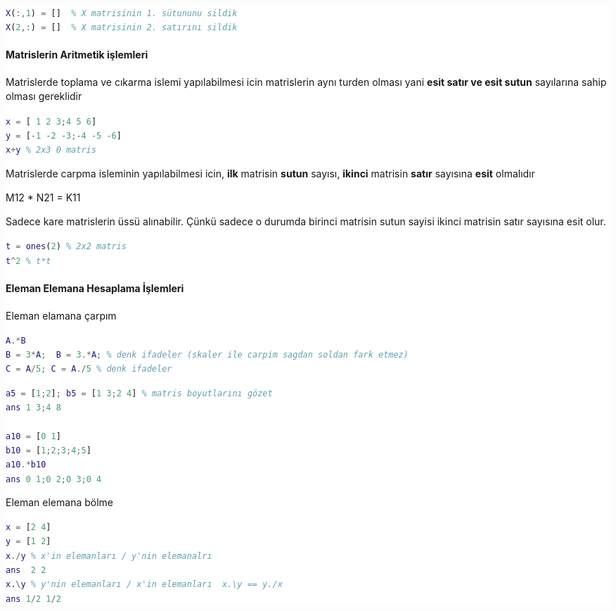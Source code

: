 ```MATLAB
X(:,1) = []  % X matrisinin 1. sütununu sildik
X(2,:) = []  % X matrisinin 2. satırını sildik
```

#### Matrislerin Aritmetik işlemleri

Matrislerde toplama ve cıkarma islemi yapılabilmesi icin matrislerin aynı turden olması yani **esit satır ve esit sutun** sayılarına sahip olması gereklidir

```MATLAB
x = [ 1 2 3;4 5 6]
y = [-1 -2 -3;-4 -5 -6]
x+y % 2x3 0 matris
```

Matrislerde carpma isleminin yapılabilmesi icin, **ilk** matrisin **sutun** sayısı, **ikinci** matrisin **satır** sayısına **esit** olmalıdır

M12 * N21 = K11

Sadece kare matrislerin üssü alınabilir. Çünkü sadece o durumda birinci matrisin sutun sayisi ikinci matrisin satır sayısına esit olur.

```MATLAB
t = ones(2) % 2x2 matris
t^2 % t*t
```

#### Eleman Elemana Hesaplama İşlemleri

Eleman elamana çarpım

```MATLAB
A.*B 
B = 3*A;  B = 3.*A; % denk ifadeler (skaler ile carpim sagdan soldan fark etmez)
C = A/5; C = A./5 % denk ifadeler
```

```MATLAB
a5 = [1;2]; b5 = [1 3;2 4] % matris boyutlarını gözet
ans 1 3;4 8

a10 = [0 1]
b10 = [1;2;3;4;5]
a10.*b10
ans 0 1;0 2;0 3;0 4
```

Eleman elemana bölme

```MATLAB
x = [2 4]
y = [1 2]
x./y % x'in elemanları / y'nin elemanalrı 
ans  2 2
x.\y % y'nin elemanları / x'in elemanları  x.\y == y./x
ans 1/2 1/2
```
